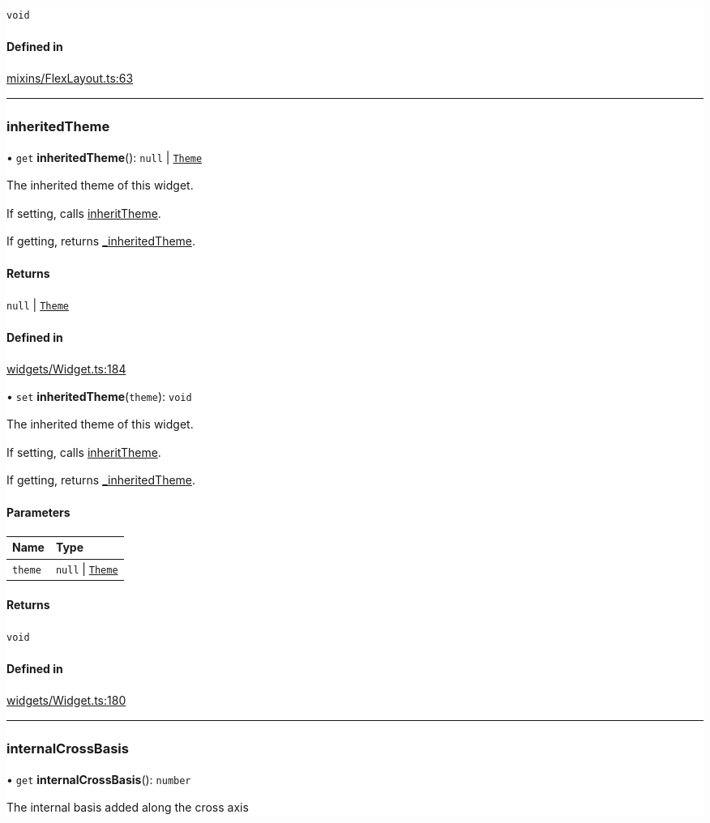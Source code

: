 `void`

#### Defined in

[mixins/FlexLayout.ts:63](https://github.com/playkostudios/canvas-ui/blob/d57dd85/src/mixins/FlexLayout.ts#L63)

___

### inheritedTheme

• `get` **inheritedTheme**(): ``null`` \| [`Theme`](theme.md)

The inherited theme of this widget.

If setting, calls [inheritTheme](viewportwidget.md#inherittheme).

If getting, returns [_inheritedTheme](widget.md#_inheritedtheme).

#### Returns

``null`` \| [`Theme`](theme.md)

#### Defined in

[widgets/Widget.ts:184](https://github.com/playkostudios/canvas-ui/blob/d57dd85/src/widgets/Widget.ts#L184)

• `set` **inheritedTheme**(`theme`): `void`

The inherited theme of this widget.

If setting, calls [inheritTheme](viewportwidget.md#inherittheme).

If getting, returns [_inheritedTheme](widget.md#_inheritedtheme).

#### Parameters

| Name | Type |
| :------ | :------ |
| `theme` | ``null`` \| [`Theme`](theme.md) |

#### Returns

`void`

#### Defined in

[widgets/Widget.ts:180](https://github.com/playkostudios/canvas-ui/blob/d57dd85/src/widgets/Widget.ts#L180)

___

### internalCrossBasis

• `get` **internalCrossBasis**(): `number`

The internal basis added along the cross axis

